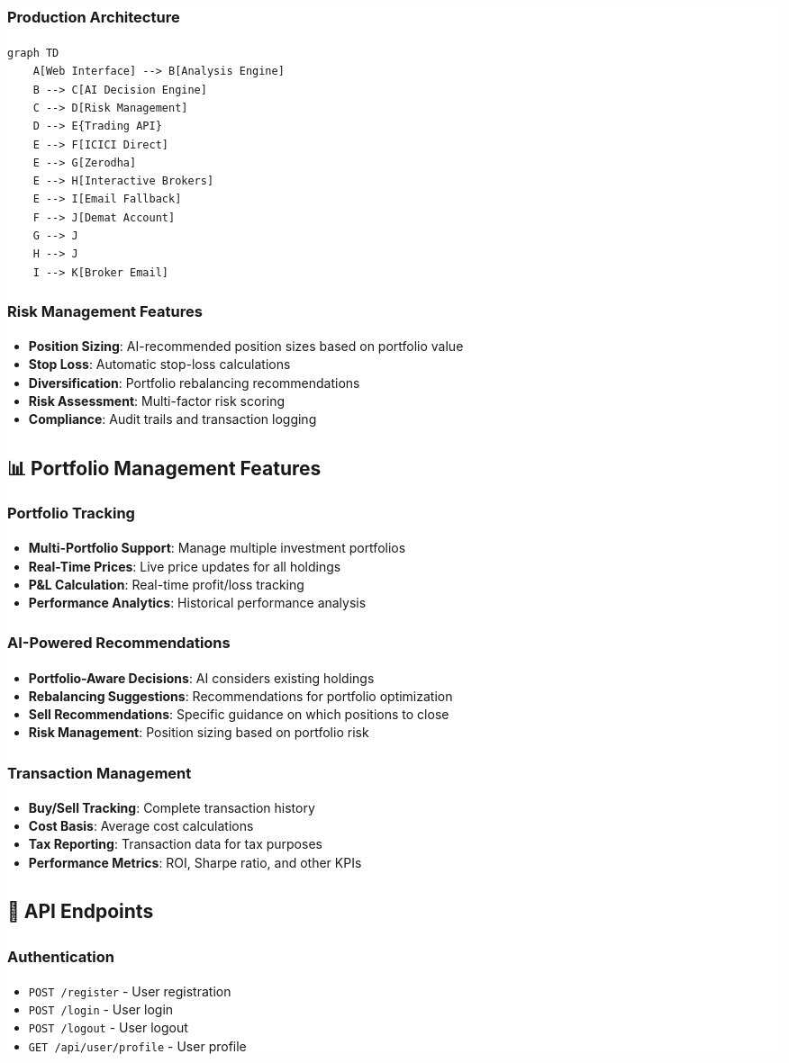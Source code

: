 ### Production Architecture

```mermaid
graph TD
    A[Web Interface] --> B[Analysis Engine]
    B --> C[AI Decision Engine]
    C --> D[Risk Management]
    D --> E{Trading API}
    E --> F[ICICI Direct]
    E --> G[Zerodha]
    E --> H[Interactive Brokers]
    E --> I[Email Fallback]
    F --> J[Demat Account]
    G --> J
    H --> J
    I --> K[Broker Email]
```

### Risk Management Features

- **Position Sizing**: AI-recommended position sizes based on portfolio value
- **Stop Loss**: Automatic stop-loss calculations
- **Diversification**: Portfolio rebalancing recommendations
- **Risk Assessment**: Multi-factor risk scoring
- **Compliance**: Audit trails and transaction logging

## 📊 Portfolio Management Features

### Portfolio Tracking
- **Multi-Portfolio Support**: Manage multiple investment portfolios
- **Real-Time Prices**: Live price updates for all holdings
- **P&L Calculation**: Real-time profit/loss tracking
- **Performance Analytics**: Historical performance analysis

### AI-Powered Recommendations
- **Portfolio-Aware Decisions**: AI considers existing holdings
- **Rebalancing Suggestions**: Recommendations for portfolio optimization
- **Sell Recommendations**: Specific guidance on which positions to close
- **Risk Management**: Position sizing based on portfolio risk

### Transaction Management
- **Buy/Sell Tracking**: Complete transaction history
- **Cost Basis**: Average cost calculations
- **Tax Reporting**: Transaction data for tax purposes
- **Performance Metrics**: ROI, Sharpe ratio, and other KPIs

## 🔧 API Endpoints

### Authentication
- `POST /register` - User registration
- `POST /login` - User login
- `POST /logout` - User logout
- `GET /api/user/profile` - User profile
